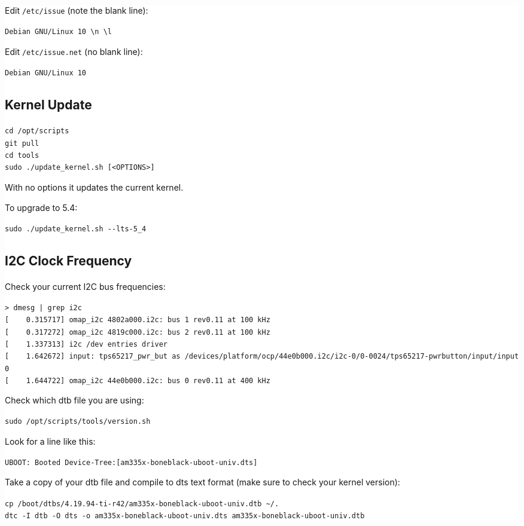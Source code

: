 Edit ```/etc/issue``` (note the blank line):
```
Debian GNU/Linux 10 \n \l

```

Edit ```/etc/issue.net``` (no blank line):
```
Debian GNU/Linux 10
```

## Kernel Update

```
cd /opt/scripts
git pull
cd tools
sudo ./update_kernel.sh [<OPTIONS>]
```

With no options it updates the current kernel.

To upgrade to 5.4:
```
sudo ./update_kernel.sh --lts-5_4
```

## I2C Clock Frequency

Check your current I2C bus frequencies:
```
> dmesg | grep i2c
[    0.315717] omap_i2c 4802a000.i2c: bus 1 rev0.11 at 100 kHz
[    0.317272] omap_i2c 4819c000.i2c: bus 2 rev0.11 at 100 kHz
[    1.337313] i2c /dev entries driver
[    1.642672] input: tps65217_pwr_but as /devices/platform/ocp/44e0b000.i2c/i2c-0/0-0024/tps65217-pwrbutton/input/input0
[    1.644722] omap_i2c 44e0b000.i2c: bus 0 rev0.11 at 400 kHz
```

Check which dtb file you are using:
```
sudo /opt/scripts/tools/version.sh
```

Look for a line like this:
```
UBOOT: Booted Device-Tree:[am335x-boneblack-uboot-univ.dts]
```

Take a copy of your dtb file and compile to dts text format (make sure to check your kernel version):
```
cp /boot/dtbs/4.19.94-ti-r42/am335x-boneblack-uboot-univ.dtb ~/.
dtc -I dtb -O dts -o am335x-boneblack-uboot-univ.dts am335x-boneblack-uboot-univ.dtb
```
